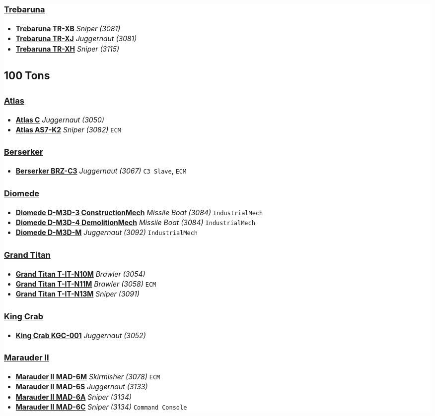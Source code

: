 ### [Trebaruna](../../mechs/trebaruna.md)
- [**Trebaruna TR-XB**](../../mechs/trebaruna/trebaruna_tr-xb.md) *Sniper (3081)*
- [**Trebaruna TR-XJ**](../../mechs/trebaruna/trebaruna_tr-xj.md) *Juggernaut (3081)*
- [**Trebaruna TR-XH**](../../mechs/trebaruna/trebaruna_tr-xh.md) *Sniper (3115)*

## 100 Tons

### [Atlas](../../mechs/atlas.md)
- [**Atlas C**](../../mechs/atlas/atlas_c.md) *Juggernaut (3050)*
- [**Atlas AS7-K2**](../../mechs/atlas/atlas_as7-k2.md) *Sniper (3082)* `ECM`

### [Berserker](../../mechs/berserker.md)
- [**Berserker BRZ-C3**](../../mechs/berserker/berserker_brz-c3.md) *Juggernaut (3067)* `C3 Slave`, `ECM`

### [Diomede](../../mechs/diomede.md)
- [**Diomede D-M3D-3 ConstructionMech**](../../mechs/diomede/diomede_d-m3d-3_constructionmech.md) *Missile Boat (3084)* `IndustrialMech`
- [**Diomede D-M3D-4 DemolitionMech**](../../mechs/diomede/diomede_d-m3d-4_demolitionmech.md) *Missile Boat (3084)* `IndustrialMech`
- [**Diomede D-M3D-M**](../../mechs/diomede/diomede_d-m3d-m.md) *Juggernaut (3092)* `IndustrialMech`

### [Grand Titan](../../mechs/grand_titan.md)
- [**Grand Titan T-IT-N10M**](../../mechs/grand_titan/grand_titan_t-it-n10m.md) *Brawler (3054)*
- [**Grand Titan T-IT-N11M**](../../mechs/grand_titan/grand_titan_t-it-n11m.md) *Brawler (3058)* `ECM`
- [**Grand Titan T-IT-N13M**](../../mechs/grand_titan/grand_titan_t-it-n13m.md) *Sniper (3091)*

### [King Crab](../../mechs/king_crab.md)
- [**King Crab KGC-001**](../../mechs/king_crab/king_crab_kgc-001.md) *Juggernaut (3052)*

### [Marauder II](../../mechs/marauder_ii.md)
- [**Marauder II MAD-6M**](../../mechs/marauder_ii/marauder_ii_mad-6m.md) *Skirmisher (3078)* `ECM`
- [**Marauder II MAD-6S**](../../mechs/marauder_ii/marauder_ii_mad-6s.md) *Juggernaut (3133)*
- [**Marauder II MAD-6A**](../../mechs/marauder_ii/marauder_ii_mad-6a.md) *Sniper (3134)*
- [**Marauder II MAD-6C**](../../mechs/marauder_ii/marauder_ii_mad-6c.md) *Sniper (3134)* `Command Console`
